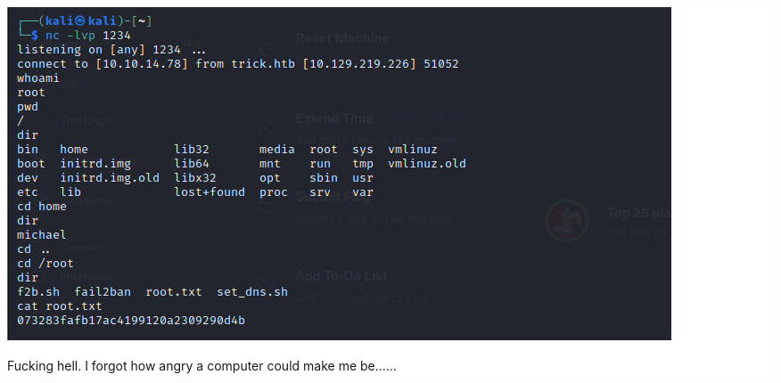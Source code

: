 ![Untitled](https://raw.githubusercontent.com/yassirlaaouissi/yassirlaaouissi.github.io/master/_screenshots/trick15.png)

Fucking hell. I forgot how angry a computer could make me be……
